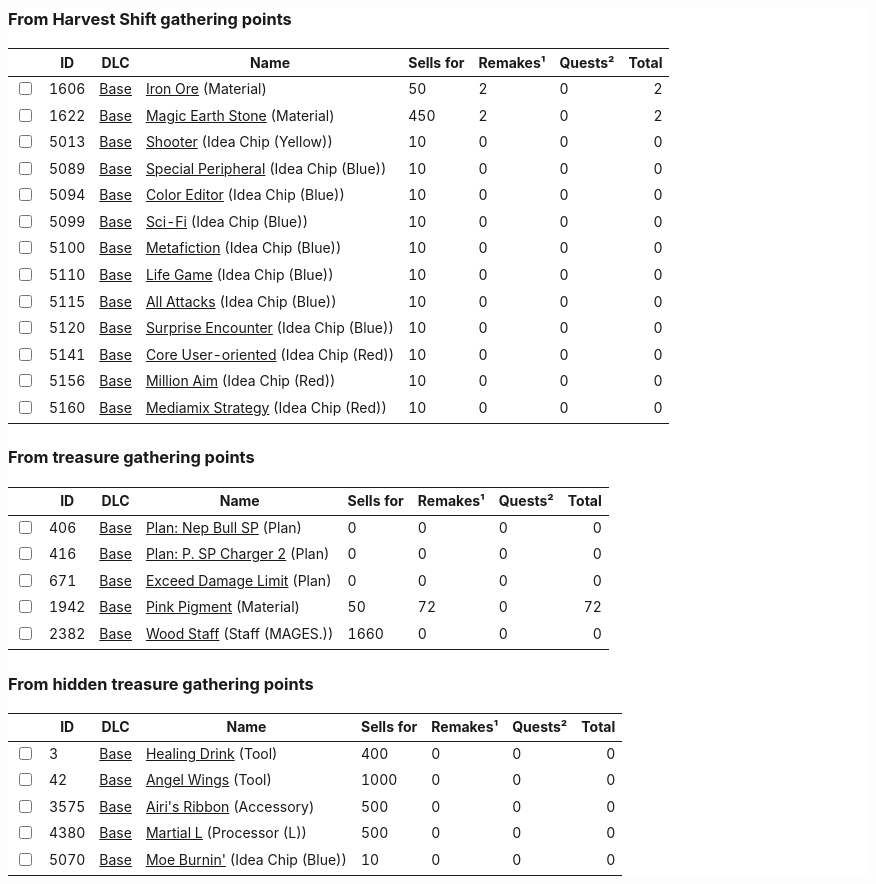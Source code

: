 
### From Harvest Shift gathering points

|    | ID | DLC | Name | Sells for | Remakes¹ | Quests² | Total |
| -- | -- | --- | ---- | --------- | -------- | ------- | ----: |
| <input type="checkbox" id="rb1-item-1-1606" class="trackbox" /> | 1606 | [Base](/neptunia/rb1/dlc/1-base.html) | [Iron Ore](/neptunia/rb1/item/1-1606-iron-ore.html) (Material) | 50 | 2 | 0 | 2 |
| <input type="checkbox" id="rb1-item-1-1622" class="trackbox" /> | 1622 | [Base](/neptunia/rb1/dlc/1-base.html) | [Magic Earth Stone](/neptunia/rb1/item/1-1622-magic-earth-stone.html) (Material) | 450 | 2 | 0 | 2 |
| <input type="checkbox" id="rb1-item-1-5013" class="trackbox" /> | 5013 | [Base](/neptunia/rb1/dlc/1-base.html) | [Shooter](/neptunia/rb1/item/1-5013-shooter.html) (Idea Chip (Yellow)) | 10 | 0 | 0 | 0 |
| <input type="checkbox" id="rb1-item-1-5089" class="trackbox" /> | 5089 | [Base](/neptunia/rb1/dlc/1-base.html) | [Special Peripheral](/neptunia/rb1/item/1-5089-special-peripheral.html) (Idea Chip (Blue)) | 10 | 0 | 0 | 0 |
| <input type="checkbox" id="rb1-item-1-5094" class="trackbox" /> | 5094 | [Base](/neptunia/rb1/dlc/1-base.html) | [Color Editor](/neptunia/rb1/item/1-5094-color-editor.html) (Idea Chip (Blue)) | 10 | 0 | 0 | 0 |
| <input type="checkbox" id="rb1-item-1-5099" class="trackbox" /> | 5099 | [Base](/neptunia/rb1/dlc/1-base.html) | [Sci-Fi](/neptunia/rb1/item/1-5099-sci-fi.html) (Idea Chip (Blue)) | 10 | 0 | 0 | 0 |
| <input type="checkbox" id="rb1-item-1-5100" class="trackbox" /> | 5100 | [Base](/neptunia/rb1/dlc/1-base.html) | [Metafiction](/neptunia/rb1/item/1-5100-metafiction.html) (Idea Chip (Blue)) | 10 | 0 | 0 | 0 |
| <input type="checkbox" id="rb1-item-1-5110" class="trackbox" /> | 5110 | [Base](/neptunia/rb1/dlc/1-base.html) | [Life Game](/neptunia/rb1/item/1-5110-life-game.html) (Idea Chip (Blue)) | 10 | 0 | 0 | 0 |
| <input type="checkbox" id="rb1-item-1-5115" class="trackbox" /> | 5115 | [Base](/neptunia/rb1/dlc/1-base.html) | [All Attacks](/neptunia/rb1/item/1-5115-all-attacks.html) (Idea Chip (Blue)) | 10 | 0 | 0 | 0 |
| <input type="checkbox" id="rb1-item-1-5120" class="trackbox" /> | 5120 | [Base](/neptunia/rb1/dlc/1-base.html) | [Surprise Encounter](/neptunia/rb1/item/1-5120-surprise-encounter.html) (Idea Chip (Blue)) | 10 | 0 | 0 | 0 |
| <input type="checkbox" id="rb1-item-1-5141" class="trackbox" /> | 5141 | [Base](/neptunia/rb1/dlc/1-base.html) | [Core User-oriented](/neptunia/rb1/item/1-5141-core-user-oriented.html) (Idea Chip (Red)) | 10 | 0 | 0 | 0 |
| <input type="checkbox" id="rb1-item-1-5156" class="trackbox" /> | 5156 | [Base](/neptunia/rb1/dlc/1-base.html) | [Million Aim](/neptunia/rb1/item/1-5156-million-aim.html) (Idea Chip (Red)) | 10 | 0 | 0 | 0 |
| <input type="checkbox" id="rb1-item-1-5160" class="trackbox" /> | 5160 | [Base](/neptunia/rb1/dlc/1-base.html) | [Mediamix Strategy](/neptunia/rb1/item/1-5160-mediamix-strategy.html) (Idea Chip (Red)) | 10 | 0 | 0 | 0 |


### From treasure gathering points

|    | ID | DLC | Name | Sells for | Remakes¹ | Quests² | Total |
| -- | -- | --- | ---- | --------- | -------- | ------- | ----: |
| <input type="checkbox" id="rb1-item-1-406" class="trackbox" /> | 406 | [Base](/neptunia/rb1/dlc/1-base.html) | [Plan: Nep Bull SP](/neptunia/rb1/item/1-406-plan-nep-bull-sp.html) (Plan) | 0 | 0 | 0 | 0 |
| <input type="checkbox" id="rb1-item-1-416" class="trackbox" /> | 416 | [Base](/neptunia/rb1/dlc/1-base.html) | [Plan: P. SP Charger 2](/neptunia/rb1/item/1-416-plan-p-sp-charger-2.html) (Plan) | 0 | 0 | 0 | 0 |
| <input type="checkbox" id="rb1-item-1-671" class="trackbox" /> | 671 | [Base](/neptunia/rb1/dlc/1-base.html) | [Exceed Damage Limit](/neptunia/rb1/item/1-671-exceed-damage-limit.html) (Plan) | 0 | 0 | 0 | 0 |
| <input type="checkbox" id="rb1-item-1-1942" class="trackbox" /> | 1942 | [Base](/neptunia/rb1/dlc/1-base.html) | [Pink Pigment](/neptunia/rb1/item/1-1942-pink-pigment.html) (Material) | 50 | 72 | 0 | 72 |
| <input type="checkbox" id="rb1-item-1-2382" class="trackbox" /> | 2382 | [Base](/neptunia/rb1/dlc/1-base.html) | [Wood Staff](/neptunia/rb1/item/1-2382-wood-staff.html) (Staff (MAGES.)) | 1660 | 0 | 0 | 0 |


### From hidden treasure gathering points

|    | ID | DLC | Name | Sells for | Remakes¹ | Quests² | Total |
| -- | -- | --- | ---- | --------- | -------- | ------- | ----: |
| <input type="checkbox" id="rb1-item-1-3" class="trackbox" /> | 3 | [Base](/neptunia/rb1/dlc/1-base.html) | [Healing Drink](/neptunia/rb1/item/1-3-healing-drink.html) (Tool) | 400 | 0 | 0 | 0 |
| <input type="checkbox" id="rb1-item-1-42" class="trackbox" /> | 42 | [Base](/neptunia/rb1/dlc/1-base.html) | [Angel Wings](/neptunia/rb1/item/1-42-angel-wings.html) (Tool) | 1000 | 0 | 0 | 0 |
| <input type="checkbox" id="rb1-item-1-3575" class="trackbox" /> | 3575 | [Base](/neptunia/rb1/dlc/1-base.html) | [Airi's Ribbon](/neptunia/rb1/item/1-3575-airis-ribbon.html) (Accessory) | 500 | 0 | 0 | 0 |
| <input type="checkbox" id="rb1-item-1-4380" class="trackbox" /> | 4380 | [Base](/neptunia/rb1/dlc/1-base.html) | [Martial L](/neptunia/rb1/item/1-4380-martial-l.html) (Processor (L)) | 500 | 0 | 0 | 0 |
| <input type="checkbox" id="rb1-item-1-5070" class="trackbox" /> | 5070 | [Base](/neptunia/rb1/dlc/1-base.html) | [Moe Burnin'](/neptunia/rb1/item/1-5070-moe-burnin.html) (Idea Chip (Blue)) | 10 | 0 | 0 | 0 |
